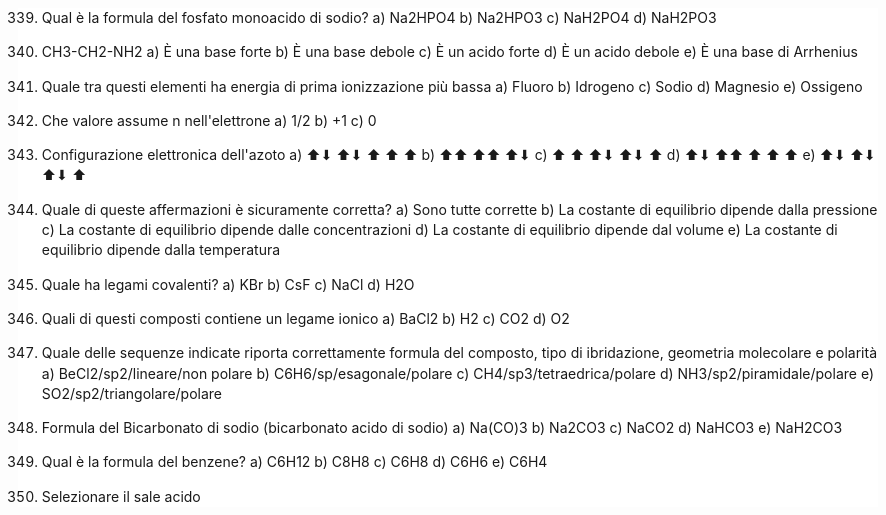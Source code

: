 339. Qual è la formula del fosfato monoacido di sodio?
a) Na2HPO4
b) Na2HPO3
c) NaH2PO4
d) NaH2PO3
340. CH3-CH2-NH2
a) È una base forte
b) È una base debole
c) È un acido forte
d) È un acido debole
e) È una base di Arrhenius
341. Quale tra questi elementi ha energia di prima ionizzazione più bassa
a) Fluoro
b) Idrogeno
c) Sodio
d) Magnesio
e) Ossigeno
342. Che valore assume n nell'elettrone
a) 1/2
b) +1
c) 0
343. Configurazione elettronica dell'azoto
a) ⬆⬇ ⬆⬇ ⬆ ⬆ ⬆
b) ⬆⬆ ⬆⬆ ⬆⬇
c) ⬆ ⬆ ⬆⬇ ⬆⬇ ⬆
d) ⬆⬇ ⬆⬆ ⬆ ⬆ ⬆
e) ⬆⬇ ⬆⬇ ⬆⬇ ⬆
344. Quale di queste affermazioni è sicuramente corretta?
a) Sono tutte corrette
b) La costante di equilibrio dipende dalla pressione
c) La costante di equilibrio dipende dalle concentrazioni
d) La costante di equilibrio dipende dal volume
e) La costante di equilibrio dipende dalla temperatura
345. Quale ha legami covalenti?
a) KBr
b) CsF
c) NaCl
d) H2O

346. Quali di questi composti contiene un legame ionico
a) BaCl2
b) H2
c) CO2
d) O2
347. Quale delle sequenze indicate riporta correttamente formula del composto, tipo di ibridazione,
geometria molecolare e polarità
a) BeCl2/sp2/lineare/non polare
b) C6H6/sp/esagonale/polare
c) CH4/sp3/tetraedrica/polare
d) NH3/sp2/piramidale/polare
e) SO2/sp2/triangolare/polare
348. Formula del Bicarbonato di sodio (bicarbonato acido di sodio)
a) Na(CO)3
b) Na2CO3
c) NaCO2
d) NaHCO3
e) NaH2CO3
349. Qual è la formula del benzene?
a) C6H12
b) C8H8
c) C6H8
d) C6H6
e) C6H4
350. Selezionare il sale acido